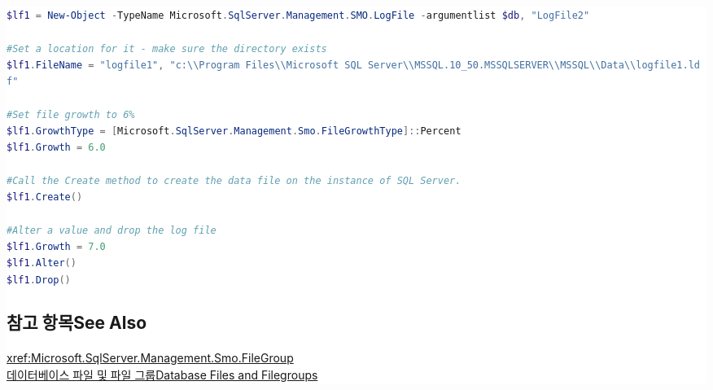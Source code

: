 ```powershell
$lf1 = New-Object -TypeName Microsoft.SqlServer.Management.SMO.LogFile -argumentlist $db, "LogFile2"  
  
#Set a location for it - make sure the directory exists  
$lf1.FileName = "logfile1", "c:\\Program Files\\Microsoft SQL Server\\MSSQL.10_50.MSSQLSERVER\\MSSQL\\Data\\logfile1.ldf"  
  
#Set file growth to 6%  
$lf1.GrowthType = [Microsoft.SqlServer.Management.Smo.FileGrowthType]::Percent  
$lf1.Growth = 6.0  
  
#Call the Create method to create the data file on the instance of SQL Server.   
$lf1.Create()  
  
#Alter a value and drop the log file  
$lf1.Growth = 7.0  
$lf1.Alter()  
$lf1.Drop()
```  
  
## <a name="see-also"></a><span data-ttu-id="5b13f-133">참고 항목</span><span class="sxs-lookup"><span data-stu-id="5b13f-133">See Also</span></span>  
 <xref:Microsoft.SqlServer.Management.Smo.FileGroup>   
 [<span data-ttu-id="5b13f-134">데이터베이스 파일 및 파일 그룹</span><span class="sxs-lookup"><span data-stu-id="5b13f-134">Database Files and Filegroups</span></span>](../../databases/database-files-and-filegroups.md)  
